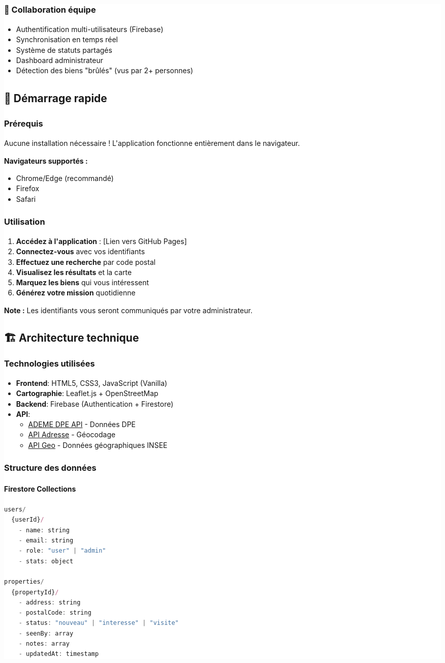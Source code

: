 ### 👥 Collaboration équipe
- Authentification multi-utilisateurs (Firebase)
- Synchronisation en temps réel
- Système de statuts partagés
- Dashboard administrateur
- Détection des biens "brûlés" (vus par 2+ personnes)

## 🚀 Démarrage rapide

### Prérequis

Aucune installation nécessaire ! L'application fonctionne entièrement dans le navigateur.

**Navigateurs supportés :**
- Chrome/Edge (recommandé)
- Firefox
- Safari

### Utilisation

1. **Accédez à l'application** : [Lien vers GitHub Pages]
2. **Connectez-vous** avec vos identifiants
3. **Effectuez une recherche** par code postal
4. **Visualisez les résultats** et la carte
5. **Marquez les biens** qui vous intéressent
6. **Générez votre mission** quotidienne

**Note :** Les identifiants vous seront communiqués par votre administrateur.

## 🏗️ Architecture technique

### Technologies utilisées

- **Frontend**: HTML5, CSS3, JavaScript (Vanilla)
- **Cartographie**: Leaflet.js + OpenStreetMap
- **Backend**: Firebase (Authentication + Firestore)
- **API**: 
  - [ADEME DPE API](https://data.ademe.fr/) - Données DPE
  - [API Adresse](https://adresse.data.gouv.fr/) - Géocodage
  - [API Geo](https://geo.api.gouv.fr/) - Données géographiques INSEE

### Structure des données

#### Firestore Collections

```javascript
users/
  {userId}/
    - name: string
    - email: string
    - role: "user" | "admin"
    - stats: object

properties/
  {propertyId}/
    - address: string
    - postalCode: string
    - status: "nouveau" | "interesse" | "visite"
    - seenBy: array
    - notes: array
    - updatedAt: timestamp
```
